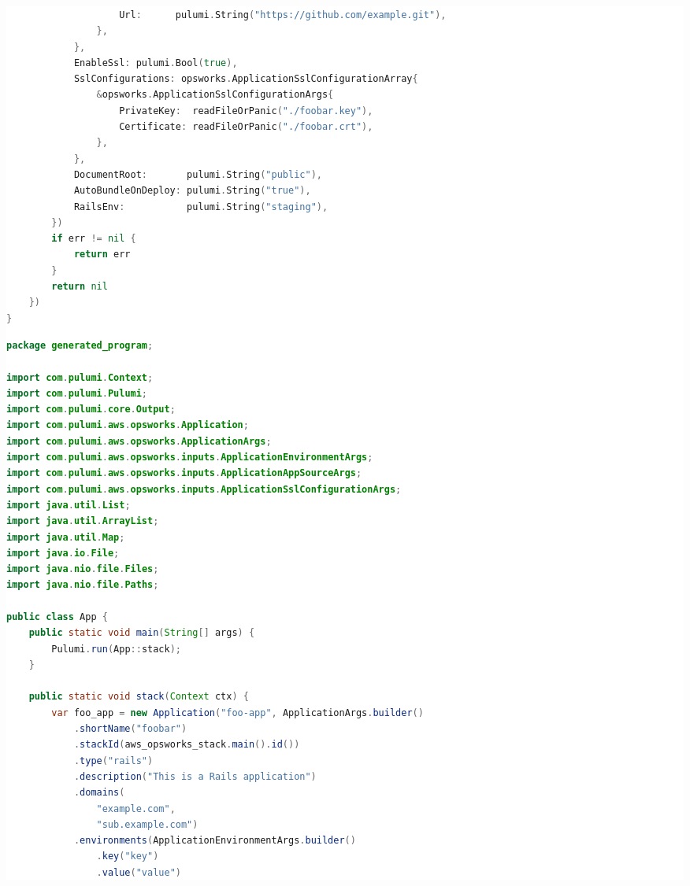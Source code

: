 ```go
					Url:      pulumi.String("https://github.com/example.git"),
				},
			},
			EnableSsl: pulumi.Bool(true),
			SslConfigurations: opsworks.ApplicationSslConfigurationArray{
				&opsworks.ApplicationSslConfigurationArgs{
					PrivateKey:  readFileOrPanic("./foobar.key"),
					Certificate: readFileOrPanic("./foobar.crt"),
				},
			},
			DocumentRoot:       pulumi.String("public"),
			AutoBundleOnDeploy: pulumi.String("true"),
			RailsEnv:           pulumi.String("staging"),
		})
		if err != nil {
			return err
		}
		return nil
	})
}
```


</pulumi-choosable>
</div>


<div>
<pulumi-choosable type="language" values="java">

```java
package generated_program;

import com.pulumi.Context;
import com.pulumi.Pulumi;
import com.pulumi.core.Output;
import com.pulumi.aws.opsworks.Application;
import com.pulumi.aws.opsworks.ApplicationArgs;
import com.pulumi.aws.opsworks.inputs.ApplicationEnvironmentArgs;
import com.pulumi.aws.opsworks.inputs.ApplicationAppSourceArgs;
import com.pulumi.aws.opsworks.inputs.ApplicationSslConfigurationArgs;
import java.util.List;
import java.util.ArrayList;
import java.util.Map;
import java.io.File;
import java.nio.file.Files;
import java.nio.file.Paths;

public class App {
    public static void main(String[] args) {
        Pulumi.run(App::stack);
    }

    public static void stack(Context ctx) {
        var foo_app = new Application("foo-app", ApplicationArgs.builder()        
            .shortName("foobar")
            .stackId(aws_opsworks_stack.main().id())
            .type("rails")
            .description("This is a Rails application")
            .domains(            
                "example.com",
                "sub.example.com")
            .environments(ApplicationEnvironmentArgs.builder()
                .key("key")
                .value("value")
```